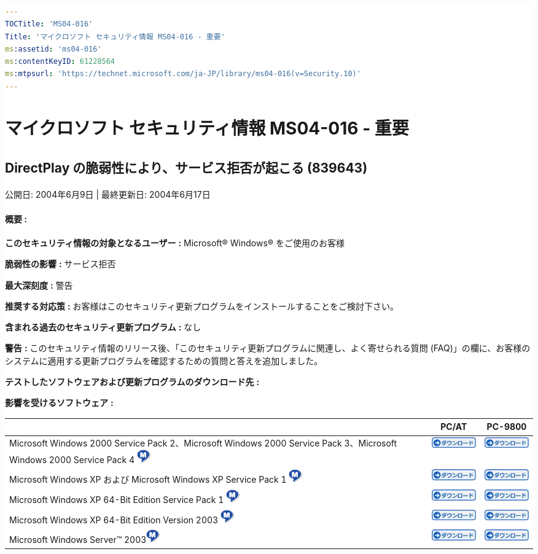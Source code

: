 ```yaml
---
TOCTitle: 'MS04-016'
Title: 'マイクロソフト セキュリティ情報 MS04-016 - 重要'
ms:assetid: 'ms04-016'
ms:contentKeyID: 61228564
ms:mtpsurl: 'https://technet.microsoft.com/ja-JP/library/ms04-016(v=Security.10)'
---
```




マイクロソフト セキュリティ情報 MS04-016 - 重要
===============================================

DirectPlay の脆弱性により、サービス拒否が起こる (839643)
--------------------------------------------------------

公開日: 2004年6月9日 | 最終更新日: 2004年6月17日

[](https://www.microsoft.com/japan/security/bulletins/ms04-016e.mspx)

#### 概要 :

**このセキュリティ情報の対象となるユーザー** **:** Microsoft® Windows® をご使用のお客様

**脆弱性の影響** **:** サービス拒否

**最大深刻度** **:** 警告

**推奨する対応策** **:** お客様はこのセキュリティ更新プログラムをインストールすることをご検討下さい。

**含まれる過去のセキュリティ更新プログラム** **:** なし

**警告** **:** このセキュリティ情報のリリース後、「このセキュリティ更新プログラムに関連し、よく寄せられる質問 (FAQ)」の欄に、お客様のシステムに適用する更新プログラムを確認するための質問と答えを追加しました。

**テストしたソフトウェアおよび更新プログラムのダウンロード先** **:**

**影響を受けるソフトウェア** **:**

|                                                                                                                                                                                                   | PC/AT                                                                                                                                                                                             | PC-9800                                                                                                                                                                                               |
|---------------------------------------------------------------------------------------------------------------------------------------------------------------------------------------------------|---------------------------------------------------------------------------------------------------------------------------------------------------------------------------------------------------|-------------------------------------------------------------------------------------------------------------------------------------------------------------------------------------------------------|
| Microsoft Windows 2000 Service Pack 2、Microsoft Windows 2000 Service Pack 3、Microsoft Windows 2000 Service Pack 4 ![](../../images/Dn636387.mu_s(ja-JP,Security.10).gif) | [![](../../images/Dn636387.dl_arrow(ja-JP,Security.10).jpg)](https://www.microsoft.com/download/details.aspx?familyid=dcaed052-6ce6-4709-84b3-9f1e0c182010&displaylang=ja) | [![](../../images/Dn636387.dl_arrow(ja-JP,Security.10).jpg)](https://www.microsoft.com/download/details.aspx?familyid=dcaed052-6ce6-4709-84b3-9f1e0c182010&displaylang=ja-nec) |
| Microsoft Windows XP および Microsoft Windows XP Service Pack 1 ![](../../images/Dn636387.mu_s(ja-JP,Security.10).gif)                                                     | [![](../../images/Dn636387.dl_arrow(ja-JP,Security.10).jpg)](https://www.microsoft.com/download/details.aspx?familyid=1bef9c9d-b317-4575-90e6-e89779469d37&displaylang=ja) | ![](../../images/Dn636387.dl_arrow(ja-JP,Security.10).jpg)                                                                                                                     |
| Microsoft Windows XP 64-Bit Edition Service Pack 1 ![](../../images/Dn636387.mu_s(ja-JP,Security.10).gif)                                                                  | [![](../../images/Dn636387.dl_arrow(ja-JP,Security.10).jpg)](https://www.microsoft.com/download/details.aspx?familyid=b99445c7-3070-4cfa-9cce-225b92e90698&displaylang=ja) | [![](../../images/Dn636387.dl_arrow(ja-JP,Security.10).jpg)](https://www.microsoft.com/download/details.aspx?familyid=b99445c7-3070-4cfa-9cce-225b92e90698&displaylang=ja)     |
| Microsoft Windows XP 64-Bit Edition Version 2003 ![](../../images/Dn636387.mu_s(ja-JP,Security.10).gif)                                                                    | [![](../../images/Dn636387.dl_arrow(ja-JP,Security.10).jpg)](https://www.microsoft.com/download/details.aspx?familyid=f677dcd7-00d6-4db6-a4e8-201579cc0761&displaylang=ja) | ![](../../images/Dn636387.dl_arrow(ja-JP,Security.10).jpg)                                                                                                                     |
| Microsoft Windows Server™ 2003![](../../images/Dn636387.mu_s(ja-JP,Security.10).gif)                                                                                       | [![](../../images/Dn636387.dl_arrow(ja-JP,Security.10).jpg)](https://www.microsoft.com/download/details.aspx?familyid=eba8bd7d-033b-460d-9088-4bfe7be22b73&displaylang=ja) | ![](../../images/Dn636387.dl_arrow(ja-JP,Security.10).jpg)                                                                                                                     |